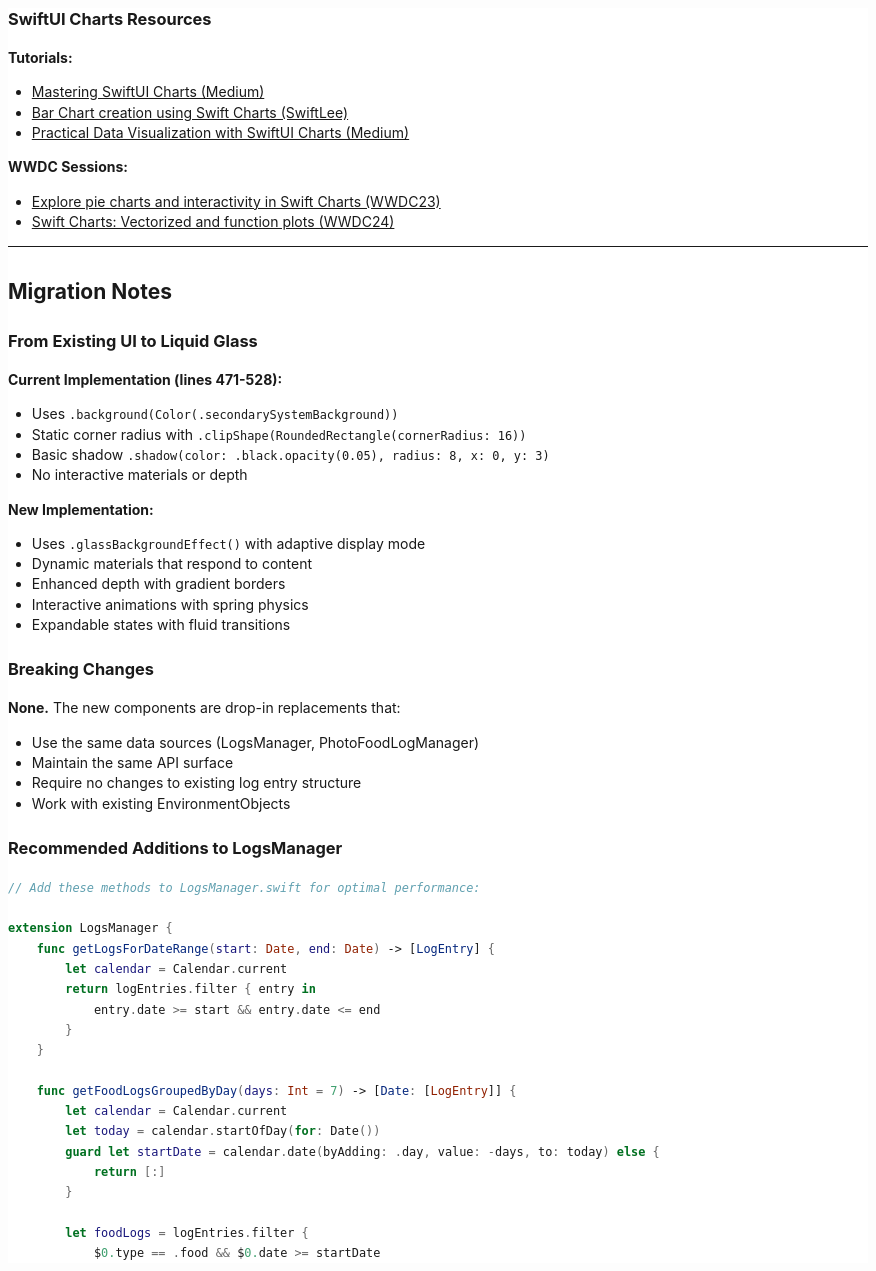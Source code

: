 ### SwiftUI Charts Resources

**Tutorials:**
- [Mastering SwiftUI Charts (Medium)](https://elamir.medium.com/mastering-swiftui-charts-a-comprehensive-guide-with-swift-charts-e9a39619b40f)
- [Bar Chart creation using Swift Charts (SwiftLee)](https://www.avanderlee.com/swift-charts/bar-chart-creation-using-swift-charts/)
- [Practical Data Visualization with SwiftUI Charts (Medium)](https://medium.com/data-science-collective/practical-data-visualization-with-swiftui-charts-patterns-and-pitfalls-f2abe4251c84)

**WWDC Sessions:**
- [Explore pie charts and interactivity in Swift Charts (WWDC23)](https://developer.apple.com/videos/play/wwdc2023/10037/)
- [Swift Charts: Vectorized and function plots (WWDC24)](https://developer.apple.com/videos/play/wwdc2024/10155/)

---

## Migration Notes

### From Existing UI to Liquid Glass

**Current Implementation (lines 471-528):**
- Uses `.background(Color(.secondarySystemBackground))`
- Static corner radius with `.clipShape(RoundedRectangle(cornerRadius: 16))`
- Basic shadow `.shadow(color: .black.opacity(0.05), radius: 8, x: 0, y: 3)`
- No interactive materials or depth

**New Implementation:**
- Uses `.glassBackgroundEffect()` with adaptive display mode
- Dynamic materials that respond to content
- Enhanced depth with gradient borders
- Interactive animations with spring physics
- Expandable states with fluid transitions

### Breaking Changes

**None.** The new components are drop-in replacements that:
- Use the same data sources (LogsManager, PhotoFoodLogManager)
- Maintain the same API surface
- Require no changes to existing log entry structure
- Work with existing EnvironmentObjects

### Recommended Additions to LogsManager

```swift
// Add these methods to LogsManager.swift for optimal performance:

extension LogsManager {
    func getLogsForDateRange(start: Date, end: Date) -> [LogEntry] {
        let calendar = Calendar.current
        return logEntries.filter { entry in
            entry.date >= start && entry.date <= end
        }
    }

    func getFoodLogsGroupedByDay(days: Int = 7) -> [Date: [LogEntry]] {
        let calendar = Calendar.current
        let today = calendar.startOfDay(for: Date())
        guard let startDate = calendar.date(byAdding: .day, value: -days, to: today) else {
            return [:]
        }

        let foodLogs = logEntries.filter {
            $0.type == .food && $0.date >= startDate
```